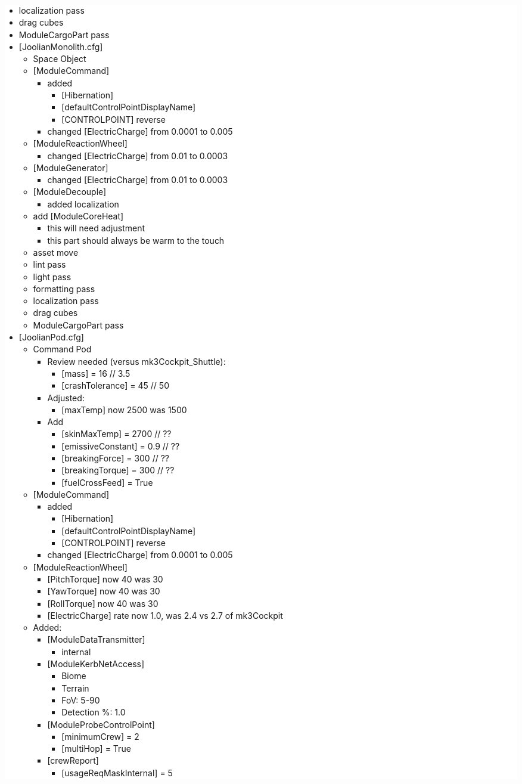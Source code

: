   * localization pass
  * drag cubes
  * ModuleCargoPart pass
* [JoolianMonolith.cfg]
  * Space Object
  * [ModuleCommand]
    * added
      * [Hibernation]
      * [defaultControlPointDisplayName]
      * [CONTROLPOINT] reverse
    * changed [ElectricCharge] from 0.0001 to 0.005
  * [ModuleReactionWheel]
    * changed [ElectricCharge] from 0.01 to 0.0003
  * [ModuleGenerator]
    * changed [ElectricCharge] from 0.01 to 0.0003
  * [ModuleDecouple]
    * added localization
  * add [ModuleCoreHeat]
    * this will need adjustment
    * this part should always be warm to the touch
  * asset move
  * lint pass
  * light pass
  * formatting pass
  * localization pass
  * drag cubes
  * ModuleCargoPart pass
* [JoolianPod.cfg]
  * Command Pod
    * Review needed (versus mk3Cockpit_Shuttle):
      * [mass] = 16 // 3.5
      * [crashTolerance] = 45 // 50
    * Adjusted:
      * [maxTemp] now 2500 was 1500
    * Add
      * [skinMaxTemp] = 2700 // ??
      * [emissiveConstant] = 0.9 // ??
      * [breakingForce] = 300 // ??
      * [breakingTorque] = 300 // ??
      * [fuelCrossFeed] = True
  * [ModuleCommand]
    * added
      * [Hibernation]
      * [defaultControlPointDisplayName]
      * [CONTROLPOINT] reverse
    * changed [ElectricCharge] from 0.0001 to 0.005
  * [ModuleReactionWheel]
    * [PitchTorque] now 40 was 30
    * [YawTorque] now 40 was 30
    * [RollTorque] now 40 was 30
    * [ElectricCharge] rate now 1.0, was 2.4 vs 2.7 of mk3Cockpit
  * Added:
    * [ModuleDataTransmitter]
      * internal
    * [ModuleKerbNetAccess]
      * Biome
      * Terrain
      * FoV: 5-90
      * Detection %: 1.0
    * [ModuleProbeControlPoint]
      * [minimumCrew] = 2
      * [multiHop] = True
    * [crewReport]
      * [usageReqMaskInternal] = 5